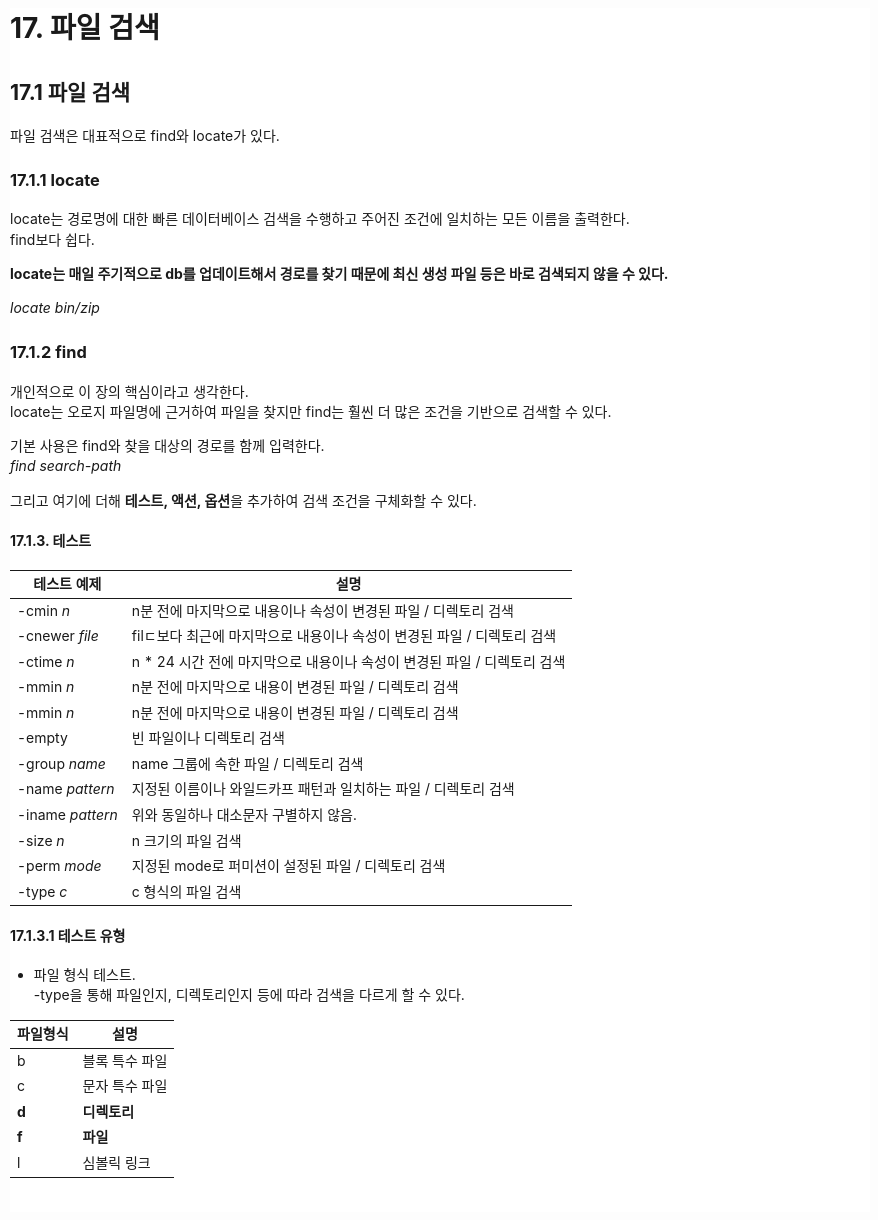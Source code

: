 # 17. 파일 검색

## 17.1 파일 검색
파일 검색은 대표적으로 find와 locate가 있다.

### 17.1.1 locate
locate는 경로명에 대한 빠른 데이터베이스 검색을 수행하고 주어진 조건에 일치하는 모든 이름을 출력한다.  
find보다 쉽다.  

**locate는 매일 주기적으로 db를 업데이트해서 경로를 찾기 때문에 최신 생성 파일 등은 바로 검색되지 않을 수 있다.**

_locate bin/zip_


### 17.1.2 find
개인적으로 이 장의 핵심이라고 생각한다.  
locate는 오로지 파일명에 근거하여 파일을 찾지만 find는 훨씬 더 많은 조건을 기반으로 검색할 수 있다.  

기본 사용은 find와 찾을 대상의 경로를 함께 입력한다.  
_find search-path_  

그리고 여기에 더해 **테스트, 액션, 옵션**을 추가하여 검색 조건을 구체화할 수 있다.

#### 17.1.3. 테스트

테스트 예제 | 설명 
-----|-----
-cmin _n_ | n분 전에 마지막으로 내용이나 속성이 변경된 파일 / 디렉토리 검색
-cnewer _file_ | filㄷ보다 최근에 마지막으로 내용이나 속성이 변경된 파일 / 디렉토리 검색
-ctime _n_ | n * 24 시간 전에 마지막으로 내용이나 속성이 변경된 파일 / 디렉토리 검색
-mmin _n_ | n분 전에 마지막으로 내용이 변경된 파일 / 디렉토리 검색
-mmin _n_ | n분 전에 마지막으로 내용이 변경된 파일 / 디렉토리 검색
-empty | 빈 파일이나 디렉토리 검색
-group _name_ | name 그룹에 속한 파일 / 디렉토리 검색
-name _pattern_ | 지정된 이름이나 와일드카프 패턴과 일치하는 파일 / 디렉토리 검색
-iname _pattern_ | 위와 동일하나 대소문자 구별하지 않음.
-size _n_ | n 크기의 파일 검색
-perm _mode_ |지정된 mode로 퍼미션이 설정된 파일 / 디렉토리 검색
-type _c_ | c 형식의 파일 검색

#### 17.1.3.1 테스트 유형
* 파일 형식 테스트.  
-type을 통해 파일인지, 디렉토리인지 등에 따라 검색을 다르게 할 수 있다.

파일형식 | 설명 
-----|-----
b | 블록 특수 파일
c | 문자 특수 파일
**d** | **디렉토리**
**f**  | **파일**
l | 심볼릭 링크
<br>
